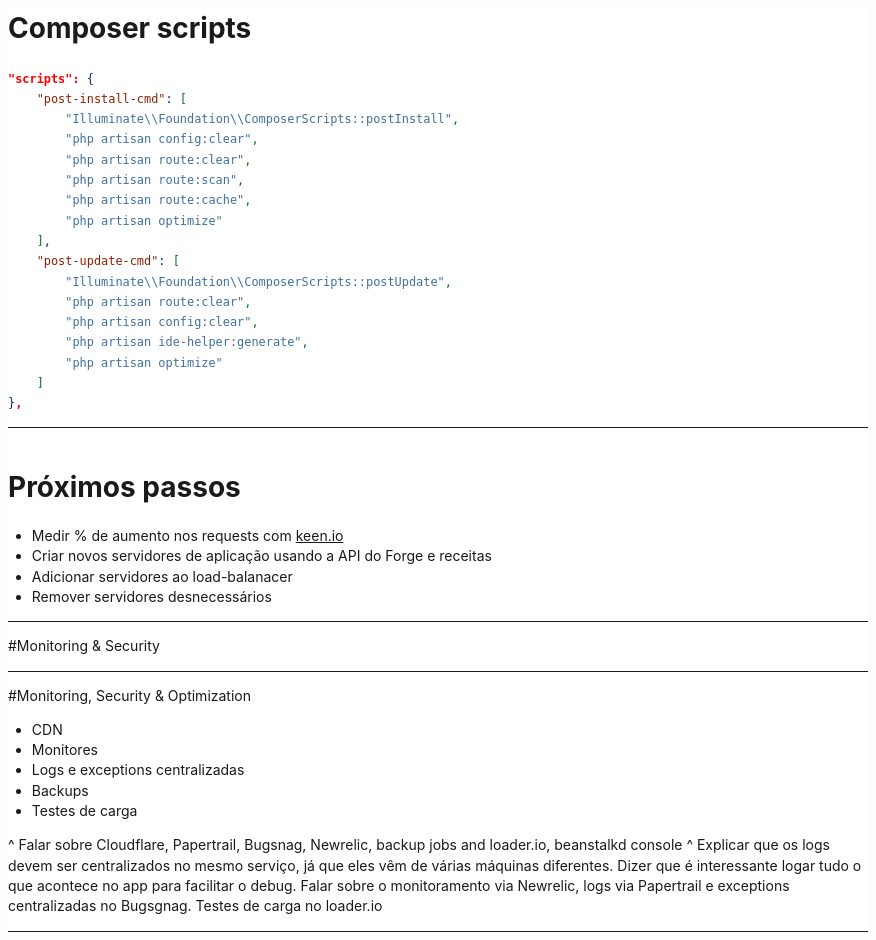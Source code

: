
# Composer scripts

```json
"scripts": {
    "post-install-cmd": [
        "Illuminate\\Foundation\\ComposerScripts::postInstall",
        "php artisan config:clear",
        "php artisan route:clear",
        "php artisan route:scan",
        "php artisan route:cache",
        "php artisan optimize"
    ],
    "post-update-cmd": [
        "Illuminate\\Foundation\\ComposerScripts::postUpdate",
        "php artisan route:clear",
        "php artisan config:clear",
        "php artisan ide-helper:generate",
        "php artisan optimize"
    ]
},
```

---

# Próximos passos

- Medir % de aumento nos requests com [keen.io](keen.io)
- Criar novos servidores de aplicação usando a API do Forge e receitas
- Adicionar servidores ao load-balanacer
- Remover servidores desnecessários

---

#Monitoring & Security

---

#Monitoring, Security & Optimization

- CDN
- Monitores 
- Logs e exceptions centralizadas
- Backups
- Testes de carga

^ Falar sobre Cloudflare, Papertrail, Bugsnag, Newrelic, backup jobs and loader.io, beanstalkd console
^ Explicar que os logs devem ser centralizados no mesmo serviço, já que eles vêm de várias máquinas diferentes. Dizer que é interessante logar tudo o que acontece no app para facilitar o debug. Falar sobre o monitoramento via Newrelic, logs via Papertrail e exceptions centralizadas no Bugsgnag. Testes de carga no loader.io

---